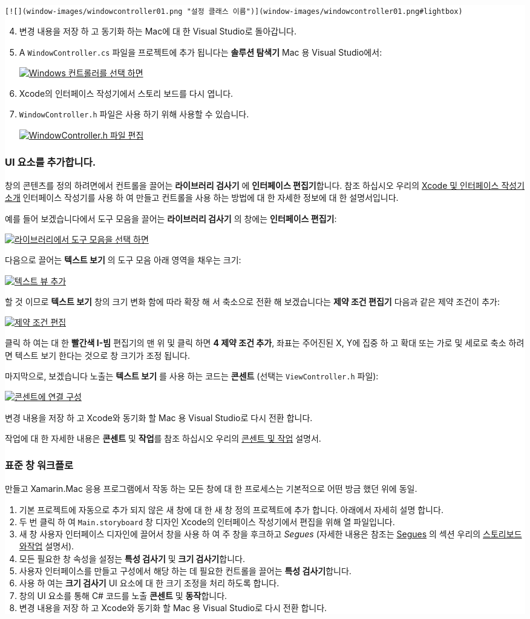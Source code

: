     [![](window-images/windowcontroller01.png "설정 클래스 이름")](window-images/windowcontroller01.png#lightbox)
4. 변경 내용을 저장 하 고 동기화 하는 Mac에 대 한 Visual Studio로 돌아갑니다.
5. A `WindowController.cs` 파일을 프로젝트에 추가 됩니다는 **솔루션 탐색기** Mac 용 Visual Studio에서: 

    [![](window-images/windowcontroller02.png "Windows 컨트롤러를 선택 하면")](window-images/windowcontroller02.png#lightbox)
6. Xcode의 인터페이스 작성기에서 스토리 보드를 다시 엽니다.
7. `WindowController.h` 파일은 사용 하기 위해 사용할 수 있습니다. 

    [![](window-images/windowcontroller03.png "WindowController.h 파일 편집")](window-images/windowcontroller03.png#lightbox)

<a name="Adding_UI_Elements" />

### <a name="adding-ui-elements"></a>UI 요소를 추가합니다.

창의 콘텐츠를 정의 하려면에서 컨트롤을 끌어는 **라이브러리 검사기** 에 **인터페이스 편집기**합니다. 참조 하십시오 우리의 [Xcode 및 인터페이스 작성기 소개](~/mac/get-started/hello-mac.md#Introduction_to_Xcode_and_Interface_Builder) 인터페이스 작성기를 사용 하 여 만들고 컨트롤을 사용 하는 방법에 대 한 자세한 정보에 대 한 설명서입니다.

예를 들어 보겠습니다에서 도구 모음을 끌어는 **라이브러리 검사기** 의 창에는 **인터페이스 편집기**:

[![](window-images/edit03.png "라이브러리에서 도구 모음을 선택 하면")](window-images/edit03.png#lightbox)

다음으로 끌어는 **텍스트 보기** 의 도구 모음 아래 영역을 채우는 크기:

[![](window-images/edit04.png "텍스트 뷰 추가")](window-images/edit04.png#lightbox)

할 것 이므로 **텍스트 보기** 창의 크기 변화 함에 따라 확장 해 서 축소으로 전환 해 보겠습니다는 **제약 조건 편집기** 다음과 같은 제약 조건이 추가:

[![](window-images/edit05.png "제약 조건 편집")](window-images/edit05.png#lightbox)

클릭 하 여는 대 한 **빨간색 I-빔** 편집기의 맨 위 및 클릭 하면 **4 제약 조건 추가**, 좌표는 주어진된 X, Y에 집중 하 고 확대 또는 가로 및 세로로 축소 하려면 텍스트 보기 한다는 것으로 창 크기가 조정 됩니다.

마지막으로, 보겠습니다 노출는 **텍스트 보기** 를 사용 하는 코드는 **콘센트** (선택는 `ViewController.h` 파일):

[![](window-images/edit06.png "콘센트에 연결 구성")](window-images/edit06.png#lightbox)

변경 내용을 저장 하 고 Xcode와 동기화 할 Mac 용 Visual Studio로 다시 전환 합니다.

작업에 대 한 자세한 내용은 **콘센트** 및 **작업**를 참조 하십시오 우리의 [콘센트 및 작업](~/mac/get-started/hello-mac.md#Outlets_and_Actions) 설명서.

<a name="Standard_Window_Workflow" />

### <a name="standard-window-workflow"></a>표준 창 워크플로

만들고 Xamarin.Mac 응용 프로그램에서 작동 하는 모든 창에 대 한 프로세스는 기본적으로 어떤 방금 했던 위에 동일.

1. 기본 프로젝트에 자동으로 추가 되지 않은 새 창에 대 한 새 창 정의 프로젝트에 추가 합니다. 아래에서 자세히 설명 합니다.
2. 두 번 클릭 하 여 `Main.storyboard` 창 디자인 Xcode의 인터페이스 작성기에서 편집을 위해 열 파일입니다.
3. 새 창 사용자 인터페이스 디자인에 끌어서 창을 사용 하 여 주 창을 후크하고 _Segues_ (자세한 내용은 참조는 [Segues](~/mac/platform/storyboards/indepth.md#Segues) 의 섹션 우리의 [스토리보드와작업](~/mac/platform/storyboards/indepth.md) 설명서).
3. 모든 필요한 창 속성을 설정는 **특성 검사기** 및 **크기 검사기**합니다.
4. 사용자 인터페이스를 만들고 구성에서 해당 하는 데 필요한 컨트롤을 끌어는 **특성 검사기**합니다.
5. 사용 하 여는 **크기 검사기** UI 요소에 대 한 크기 조정을 처리 하도록 합니다.
6. 창의 UI 요소를 통해 C# 코드를 노출 **콘센트** 및 **동작**합니다.
7. 변경 내용을 저장 하 고 Xcode와 동기화 할 Mac 용 Visual Studio로 다시 전환 합니다.
